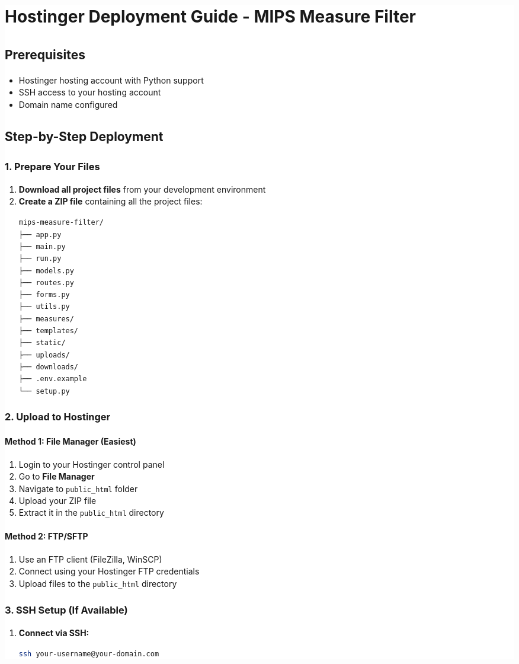 # Hostinger Deployment Guide - MIPS Measure Filter

## Prerequisites

- Hostinger hosting account with Python support
- SSH access to your hosting account
- Domain name configured

## Step-by-Step Deployment

### 1. Prepare Your Files

1. **Download all project files** from your development environment
2. **Create a ZIP file** containing all the project files:
   ```
   mips-measure-filter/
   ├── app.py
   ├── main.py
   ├── run.py
   ├── models.py
   ├── routes.py
   ├── forms.py
   ├── utils.py
   ├── measures/
   ├── templates/
   ├── static/
   ├── uploads/
   ├── downloads/
   ├── .env.example
   └── setup.py
   ```

### 2. Upload to Hostinger

#### Method 1: File Manager (Easiest)
1. Login to your Hostinger control panel
2. Go to **File Manager**
3. Navigate to `public_html` folder
4. Upload your ZIP file
5. Extract it in the `public_html` directory

#### Method 2: FTP/SFTP
1. Use an FTP client (FileZilla, WinSCP)
2. Connect using your Hostinger FTP credentials
3. Upload files to the `public_html` directory

### 3. SSH Setup (If Available)

1. **Connect via SSH:**
   ```bash
   ssh your-username@your-domain.com
   ```
